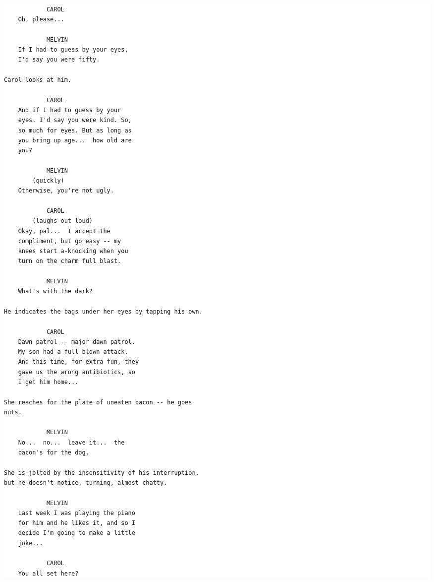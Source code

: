 				CAROL
		Oh, please... 

				MELVIN
		If I had to guess by your eyes, 
		I'd say you were fifty.

	Carol looks at him.

				CAROL
		And if I had to guess by your 
		eyes. I'd say you were kind. So, 
		so much for eyes. But as long as 
		you bring up age...  how old are 
		you?

				MELVIN
			(quickly)
		Otherwise, you're not ugly.

				CAROL
			(laughs out loud)
		Okay, pal...  I accept the 
		compliment, but go easy -- my 
		knees start a-knocking when you 
		turn on the charm full blast.

				MELVIN
		What's with the dark?

	He indicates the bags under her eyes by tapping his own.

				CAROL
		Dawn patrol -- major dawn patrol. 
		My son had a full blown attack. 
		And this time, for extra fun, they 
		gave us the wrong antibiotics, so 
		I get him home... 

	She reaches for the plate of uneaten bacon -- he goes 
	nuts.

				MELVIN
		No...  no...  leave it...  the 
		bacon's for the dog.

	She is jolted by the insensitivity of his interruption, 
	but he doesn't notice, turning, almost chatty.

				MELVIN
		Last week I was playing the piano 
		for him and he likes it, and so I 
		decide I'm going to make a little 
		joke... 

				CAROL
		You all set here?
